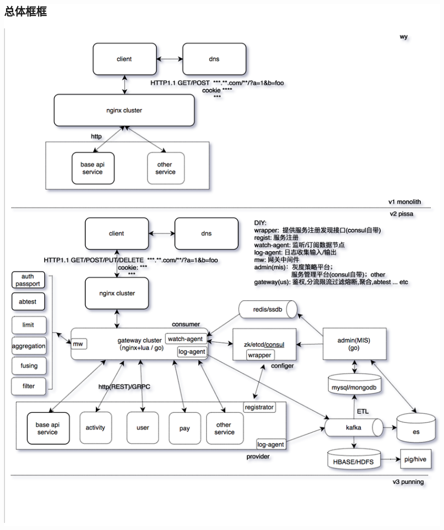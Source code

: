 ## 总体框框
<div align="center"><img src="https://raw.githubusercontent.com/weegate/gateway/master/gateway.png" width="100%" height="100%"></div>
